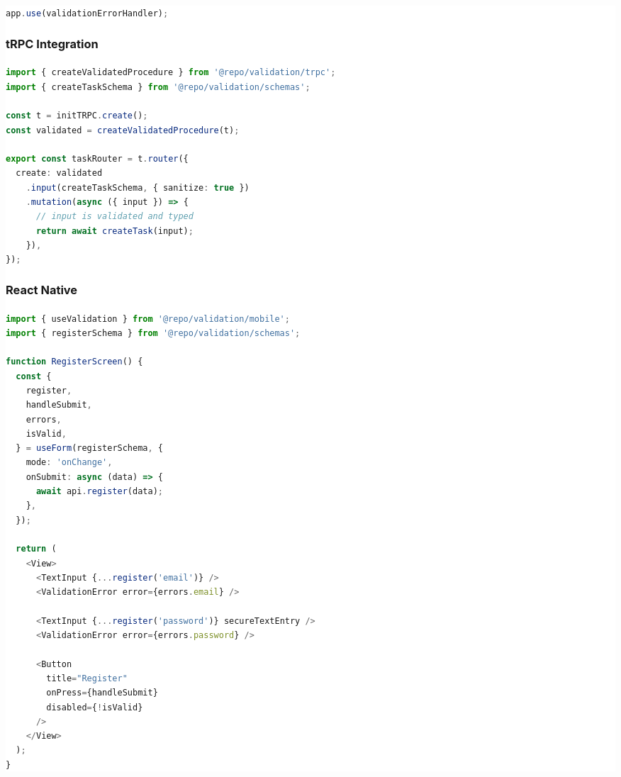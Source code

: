 ```typescript
app.use(validationErrorHandler);
```

### tRPC Integration

```typescript
import { createValidatedProcedure } from '@repo/validation/trpc';
import { createTaskSchema } from '@repo/validation/schemas';

const t = initTRPC.create();
const validated = createValidatedProcedure(t);

export const taskRouter = t.router({
  create: validated
    .input(createTaskSchema, { sanitize: true })
    .mutation(async ({ input }) => {
      // input is validated and typed
      return await createTask(input);
    }),
});
```

### React Native

```typescript
import { useValidation } from '@repo/validation/mobile';
import { registerSchema } from '@repo/validation/schemas';

function RegisterScreen() {
  const {
    register,
    handleSubmit,
    errors,
    isValid,
  } = useForm(registerSchema, {
    mode: 'onChange',
    onSubmit: async (data) => {
      await api.register(data);
    },
  });

  return (
    <View>
      <TextInput {...register('email')} />
      <ValidationError error={errors.email} />
      
      <TextInput {...register('password')} secureTextEntry />
      <ValidationError error={errors.password} />
      
      <Button
        title="Register"
        onPress={handleSubmit}
        disabled={!isValid}
      />
    </View>
  );
}
```
